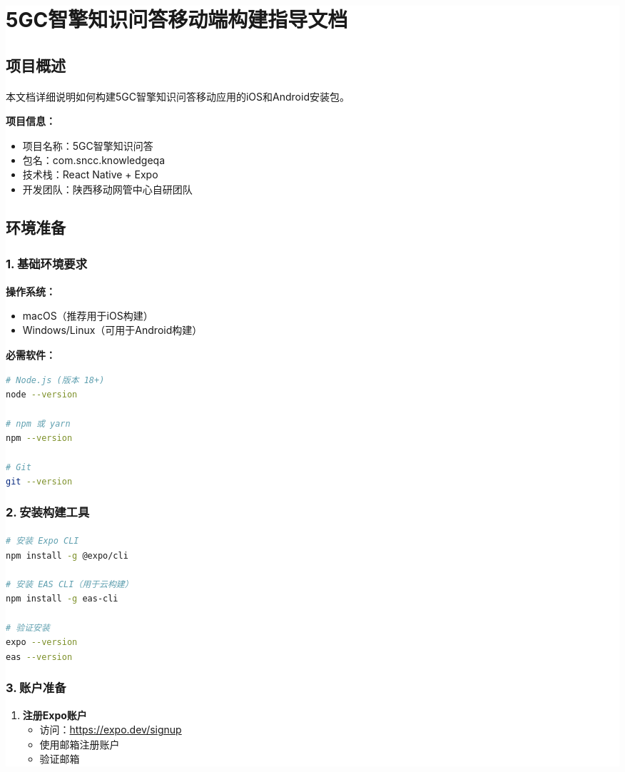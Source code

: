 # 5GC智擎知识问答移动端构建指导文档

## 项目概述

本文档详细说明如何构建5GC智擎知识问答移动应用的iOS和Android安装包。

**项目信息：**

- 项目名称：5GC智擎知识问答
- 包名：com.sncc.knowledgeqa
- 技术栈：React Native + Expo
- 开发团队：陕西移动网管中心自研团队

## 环境准备

### 1. 基础环境要求

**操作系统：**

- macOS（推荐用于iOS构建）
- Windows/Linux（可用于Android构建）

**必需软件：**

```bash
# Node.js (版本 18+)
node --version

# npm 或 yarn
npm --version

# Git
git --version
```

### 2. 安装构建工具

```bash
# 安装 Expo CLI
npm install -g @expo/cli

# 安装 EAS CLI（用于云构建）
npm install -g eas-cli

# 验证安装
expo --version
eas --version
```

### 3. 账户准备

1. **注册Expo账户**
   - 访问：<https://expo.dev/signup>
   - 使用邮箱注册账户
   - 验证邮箱
